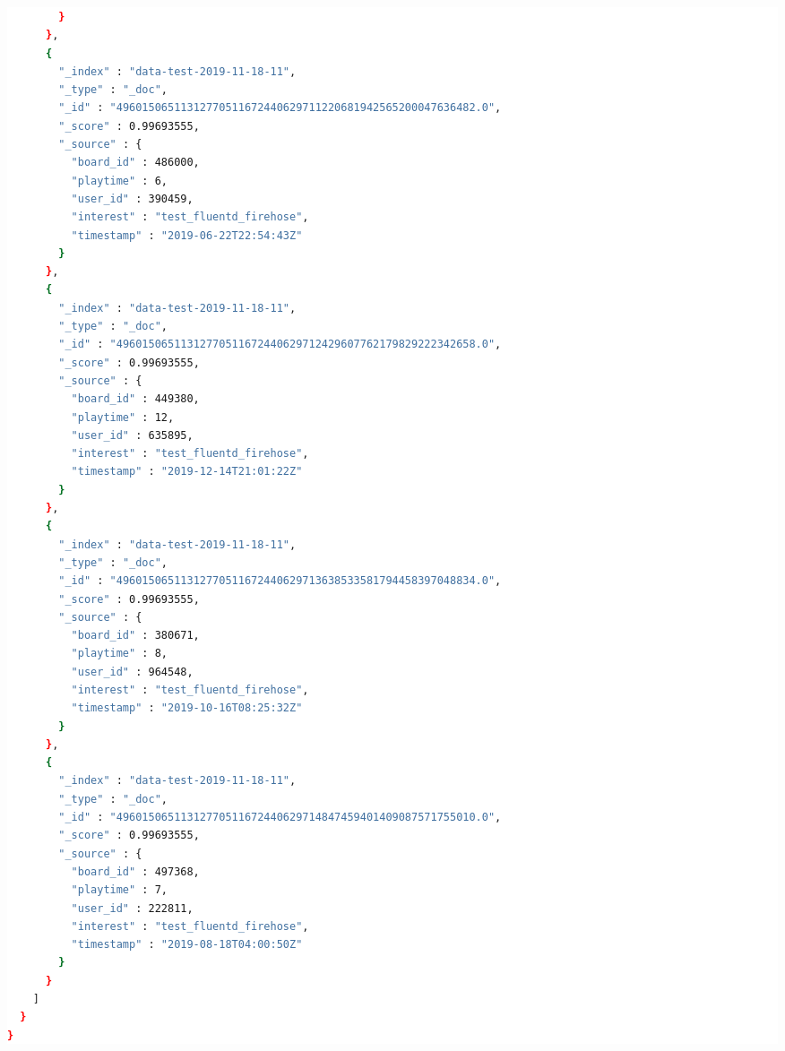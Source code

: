 ```bash
        }
      },
      {
        "_index" : "data-test-2019-11-18-11",
        "_type" : "_doc",
        "_id" : "49601506511312770511672440629711220681942565200047636482.0",
        "_score" : 0.99693555,
        "_source" : {
          "board_id" : 486000,
          "playtime" : 6,
          "user_id" : 390459,
          "interest" : "test_fluentd_firehose",
          "timestamp" : "2019-06-22T22:54:43Z"
        }
      },
      {
        "_index" : "data-test-2019-11-18-11",
        "_type" : "_doc",
        "_id" : "49601506511312770511672440629712429607762179829222342658.0",
        "_score" : 0.99693555,
        "_source" : {
          "board_id" : 449380,
          "playtime" : 12,
          "user_id" : 635895,
          "interest" : "test_fluentd_firehose",
          "timestamp" : "2019-12-14T21:01:22Z"
        }
      },
      {
        "_index" : "data-test-2019-11-18-11",
        "_type" : "_doc",
        "_id" : "49601506511312770511672440629713638533581794458397048834.0",
        "_score" : 0.99693555,
        "_source" : {
          "board_id" : 380671,
          "playtime" : 8,
          "user_id" : 964548,
          "interest" : "test_fluentd_firehose",
          "timestamp" : "2019-10-16T08:25:32Z"
        }
      },
      {
        "_index" : "data-test-2019-11-18-11",
        "_type" : "_doc",
        "_id" : "49601506511312770511672440629714847459401409087571755010.0",
        "_score" : 0.99693555,
        "_source" : {
          "board_id" : 497368,
          "playtime" : 7,
          "user_id" : 222811,
          "interest" : "test_fluentd_firehose",
          "timestamp" : "2019-08-18T04:00:50Z"
        }
      }
    ]
  }
}


```
